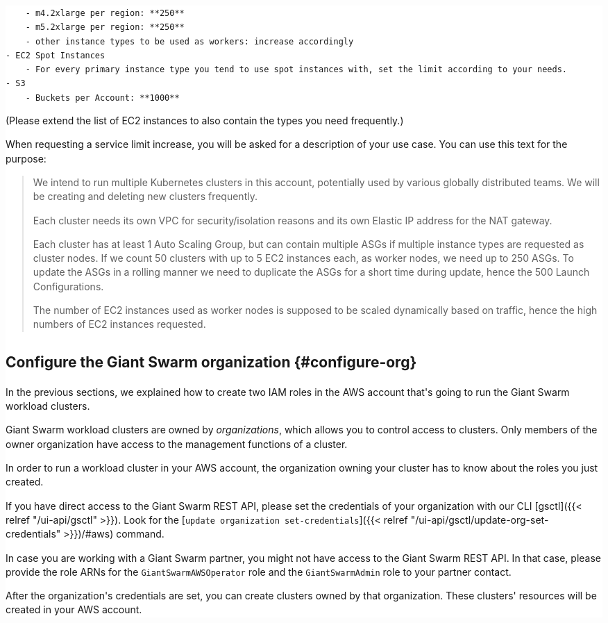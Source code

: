         - m4.2xlarge per region: **250**
        - m5.2xlarge per region: **250**
        - other instance types to be used as workers: increase accordingly
    - EC2 Spot Instances
        - For every primary instance type you tend to use spot instances with, set the limit according to your needs.
    - S3
        - Buckets per Account: **1000**

(Please extend the list of EC2 instances to also contain the types you need frequently.)

When requesting a service limit increase, you will be asked for a description of your use case. You can use this text for the purpose:

> We intend to run multiple Kubernetes clusters in this account, potentially used
by various globally distributed teams. We will be creating and deleting new
clusters frequently.
>
> Each cluster needs its own VPC for security/isolation reasons and its own
Elastic IP address for the NAT gateway.
>
> Each cluster has at least 1 Auto Scaling Group, but can contain multiple ASGs if
multiple instance types are requested as cluster nodes. If we count 50
clusters with up to 5 EC2 instances each, as worker nodes, we need up to 250
ASGs. To update the ASGs in a rolling manner we need to duplicate the ASGs
for a short time during update, hence the 500 Launch Configurations.
>
> The number of EC2 instances used as worker nodes is supposed to be scaled
dynamically based on traffic, hence the high numbers of EC2 instances requested.

## Configure the Giant Swarm organization {#configure-org}

In the previous sections, we explained how to create two IAM roles in the
AWS account that's going to run the Giant Swarm workload clusters.

Giant Swarm workload clusters are owned by _organizations_, which allows you to control
access to clusters. Only members of the owner organization have access to
the management functions of a cluster.

In order to run a workload cluster in your AWS account, the organization owning
your cluster has to know about the roles you just created.

If you have direct access to the Giant Swarm REST API, please set the credentials of
your organization with our CLI [gsctl]({{< relref "/ui-api/gsctl" >}}). Look for the
[`update organization set-credentials`]({{< relref "/ui-api/gsctl/update-org-set-credentials" >}})/#aws)
command.

In case you are working with a Giant Swarm partner, you might not have
access to the Giant Swarm REST API. In that case, please provide the role ARNs for
the `GiantSwarmAWSOperator` role and the `GiantSwarmAdmin` role to your partner
contact.

After the organization's credentials are set, you can create clusters owned by that
organization. These clusters' resources will be created in your AWS account.
